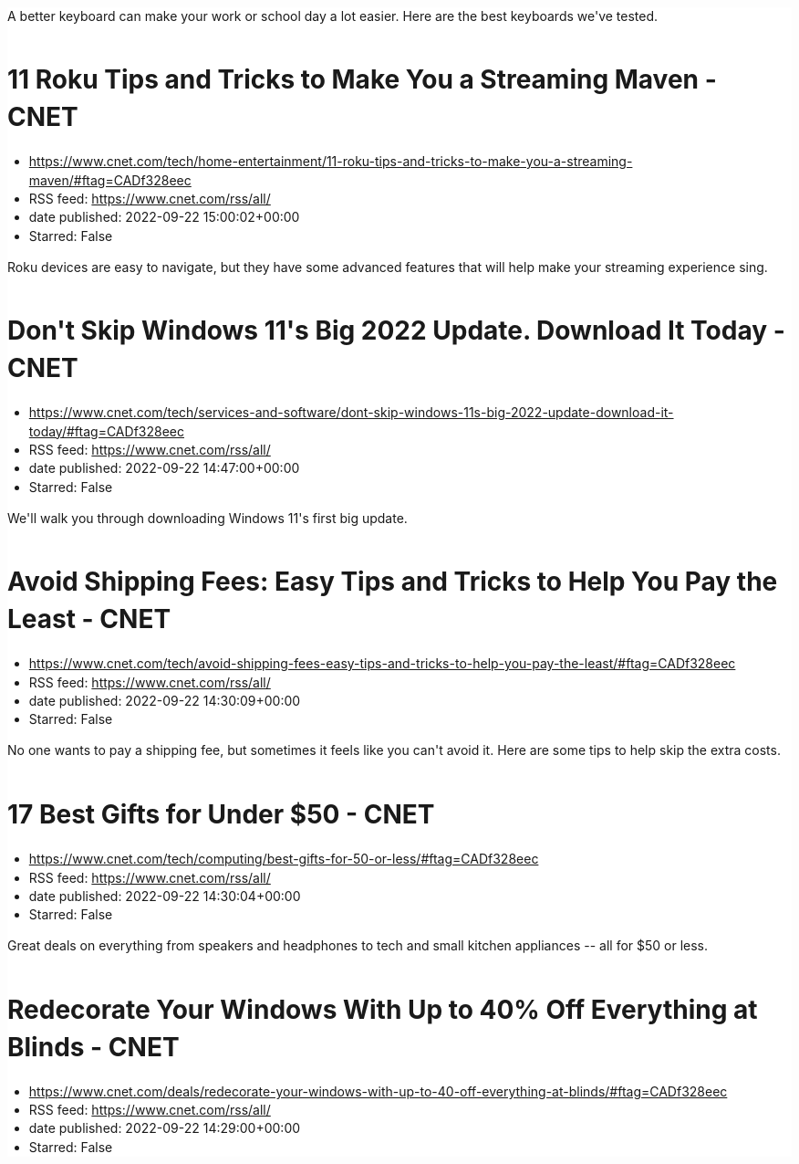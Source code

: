 A better keyboard can make your work or school day a lot easier. Here are the best keyboards we've tested.

# 11 Roku Tips and Tricks to Make You a Streaming Maven     - CNET
 - https://www.cnet.com/tech/home-entertainment/11-roku-tips-and-tricks-to-make-you-a-streaming-maven/#ftag=CADf328eec
 - RSS feed: https://www.cnet.com/rss/all/
 - date published: 2022-09-22 15:00:02+00:00
 - Starred: False

Roku devices are easy to navigate, but they have some advanced features that will help make your streaming experience sing.

# Don't Skip Windows 11's Big 2022 Update. Download It Today     - CNET
 - https://www.cnet.com/tech/services-and-software/dont-skip-windows-11s-big-2022-update-download-it-today/#ftag=CADf328eec
 - RSS feed: https://www.cnet.com/rss/all/
 - date published: 2022-09-22 14:47:00+00:00
 - Starred: False

We'll walk you through downloading Windows 11's first big update.

# Avoid Shipping Fees: Easy Tips and Tricks to Help You Pay the Least     - CNET
 - https://www.cnet.com/tech/avoid-shipping-fees-easy-tips-and-tricks-to-help-you-pay-the-least/#ftag=CADf328eec
 - RSS feed: https://www.cnet.com/rss/all/
 - date published: 2022-09-22 14:30:09+00:00
 - Starred: False

No one wants to pay a shipping fee, but sometimes it feels like you can't avoid it. Here are some tips to help skip the extra costs.

# 17 Best Gifts for Under $50     - CNET
 - https://www.cnet.com/tech/computing/best-gifts-for-50-or-less/#ftag=CADf328eec
 - RSS feed: https://www.cnet.com/rss/all/
 - date published: 2022-09-22 14:30:04+00:00
 - Starred: False

Great deals on everything from speakers and headphones to tech and small kitchen appliances -- all for $50 or less.

# Redecorate Your Windows With Up to 40% Off Everything at Blinds     - CNET
 - https://www.cnet.com/deals/redecorate-your-windows-with-up-to-40-off-everything-at-blinds/#ftag=CADf328eec
 - RSS feed: https://www.cnet.com/rss/all/
 - date published: 2022-09-22 14:29:00+00:00
 - Starred: False

